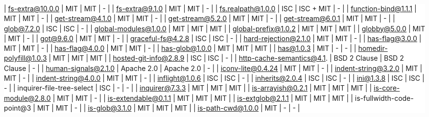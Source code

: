 | fs-extra@10.0.0           | MIT            | MIT            | -              |
| fs-extra@9.1.0            | MIT            | MIT            | -              |
| fs.realpath@1.0.0         | ISC            | ISC + MIT      | -              |
| function-bind@1.1.1       | MIT            | MIT            | -              |
| get-stream@4.1.0          | MIT            | MIT            | -              |
| get-stream@5.2.0          | MIT            | MIT            | -              |
| get-stream@6.0.1          | MIT            | MIT            | -              |
| glob@7.2.0                | ISC            | ISC            | -              |
| global-modules@1.0.0      | MIT            | MIT            | MIT            |
| global-prefix@1.0.2       | MIT            | MIT            | MIT            |
| globby@5.0.0              | MIT            | MIT            | -              |
| got@9.6.0                 | MIT            | MIT            | -              |
| graceful-fs@4.2.8         | ISC            | ISC            | -              |
| hard-rejection@2.1.0      | MIT            | MIT            | -              |
| has-flag@3.0.0            | MIT            | MIT            | -              |
| has-flag@4.0.0            | MIT            | MIT            | -              |
| has-glob@1.0.0            | MIT            | MIT            | MIT            |
| has@1.0.3                 | MIT            | -              | -              |
| homedir-polyfill@1.0.3    | MIT            | MIT            | MIT            |
| hosted-git-info@2.8.9     | ISC            | ISC            | -              |
| http-cache-semantics@4.1. | BSD 2 Clause   | BSD 2 Clause   | -              |
| human-signals@2.1.0       | Apache 2.0     | Apache 2.0     | -              |
| iconv-lite@0.4.24         | MIT            | MIT            | -              |
| indent-string@3.2.0       | MIT            | MIT            | -              |
| indent-string@4.0.0       | MIT            | MIT            | -              |
| inflight@1.0.6            | ISC            | ISC            | -              |
| inherits@2.0.4            | ISC            | ISC            | -              |
| ini@1.3.8                 | ISC            | ISC            | -              |
| inquirer-file-tree-select | ISC            | -              | -              |
| inquirer@7.3.3            | MIT            | MIT            | MIT            |
| is-arrayish@0.2.1         | MIT            | MIT            | MIT            |
| is-core-module@2.8.0      | MIT            | MIT            | -              |
| is-extendable@0.1.1       | MIT            | MIT            | MIT            |
| is-extglob@2.1.1          | MIT            | MIT            | MIT            |
| is-fullwidth-code-point@3 | MIT            | MIT            | -              |
| is-glob@3.1.0             | MIT            | MIT            | MIT            |
| is-path-cwd@1.0.0         | MIT            | -              | -              |